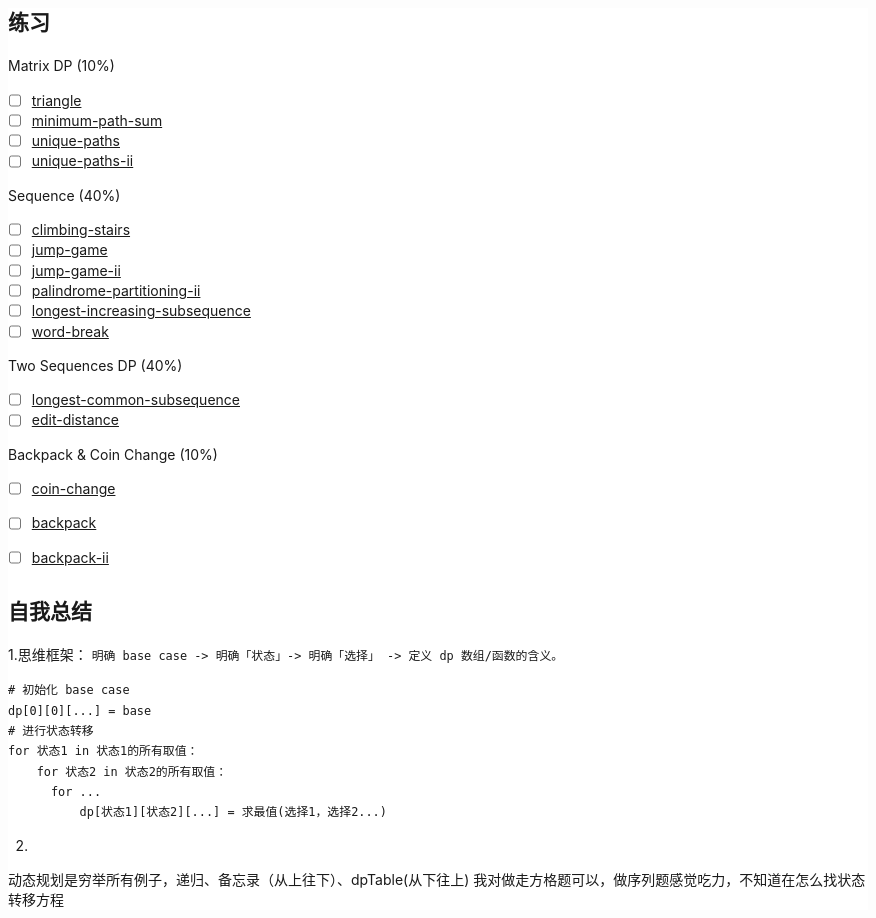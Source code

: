 ## 练习

Matrix DP (10%)

- [ ] [triangle](https://leetcode-cn.com/problems/triangle/)
- [ ] [minimum-path-sum](https://leetcode-cn.com/problems/minimum-path-sum/)
- [ ] [unique-paths](https://leetcode-cn.com/problems/unique-paths/)
- [ ] [unique-paths-ii](https://leetcode-cn.com/problems/unique-paths-ii/)

Sequence (40%)

- [ ] [climbing-stairs](https://leetcode-cn.com/problems/climbing-stairs/)
- [ ] [jump-game](https://leetcode-cn.com/problems/jump-game/)
- [ ] [jump-game-ii](https://leetcode-cn.com/problems/jump-game-ii/)
- [ ] [palindrome-partitioning-ii](https://leetcode-cn.com/problems/palindrome-partitioning-ii/)
- [ ] [longest-increasing-subsequence](https://leetcode-cn.com/problems/longest-increasing-subsequence/)
- [ ] [word-break](https://leetcode-cn.com/problems/word-break/)

Two Sequences DP (40%)

- [ ] [longest-common-subsequence](https://leetcode-cn.com/problems/longest-common-subsequence/)
- [ ] [edit-distance](https://leetcode-cn.com/problems/edit-distance/)

Backpack & Coin Change (10%)

- [ ] [coin-change](https://leetcode-cn.com/problems/coin-change/)
- [ ] [backpack](https://www.lintcode.com/problem/backpack/description)
- [ ] [backpack-ii](https://www.lintcode.com/problem/backpack-ii/description)


## 自我总结
1.思维框架：
		`明确 base case -> 明确「状态」-> 明确「选择」 -> 定义 dp 数组/函数的含义。`
	
	# 初始化 base case
	dp[0][0][...] = base
	# 进行状态转移
	for 状态1 in 状态1的所有取值：
   	 	for 状态2 in 状态2的所有取值：
      	  for ...
          	  dp[状态1][状态2][...] = 求最值(选择1，选择2...)
	
2.
动态规划是穷举所有例子，递归、备忘录（从上往下）、dpTable(从下往上)
我对做走方格题可以，做序列题感觉吃力，不知道在怎么找状态转移方程
	






